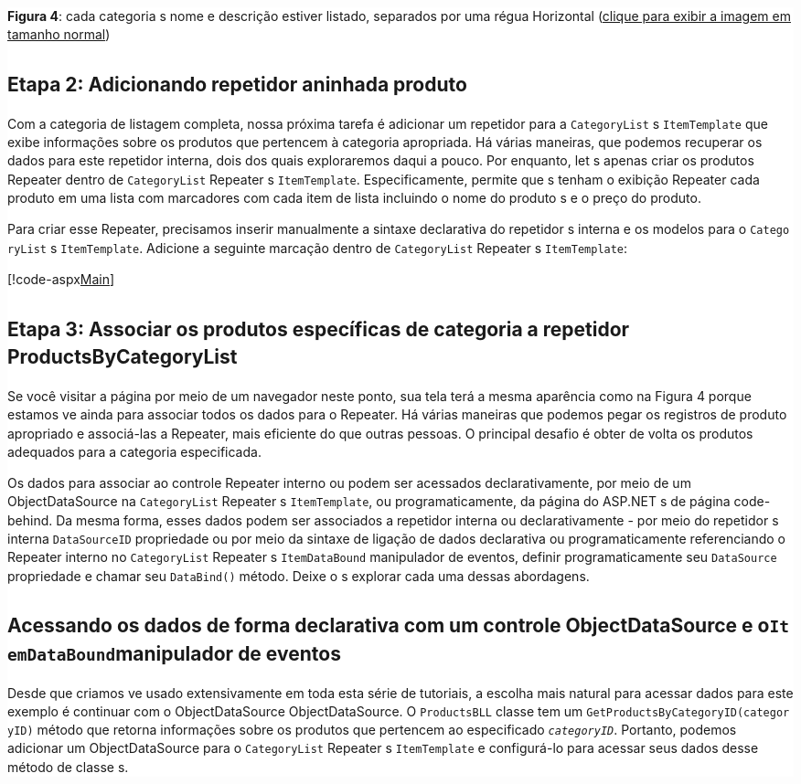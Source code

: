 **Figura 4**: cada categoria s nome e descrição estiver listado, separados por uma régua Horizontal ([clique para exibir a imagem em tamanho normal](nested-data-web-controls-cs/_static/image12.png))


## <a name="step-2-adding-the-nested-product-repeater"></a>Etapa 2: Adicionando repetidor aninhada produto

Com a categoria de listagem completa, nossa próxima tarefa é adicionar um repetidor para a `CategoryList` s `ItemTemplate` que exibe informações sobre os produtos que pertencem à categoria apropriada. Há várias maneiras, que podemos recuperar os dados para este repetidor interna, dois dos quais exploraremos daqui a pouco. Por enquanto, let s apenas criar os produtos Repeater dentro de `CategoryList` Repeater s `ItemTemplate`. Especificamente, permite que s tenham o exibição Repeater cada produto em uma lista com marcadores com cada item de lista incluindo o nome do produto s e o preço do produto.

Para criar esse Repeater, precisamos inserir manualmente a sintaxe declarativa do repetidor s interna e os modelos para o `CategoryList` s `ItemTemplate`. Adicione a seguinte marcação dentro de `CategoryList` Repeater s `ItemTemplate`:


[!code-aspx[Main](nested-data-web-controls-cs/samples/sample2.aspx)]

## <a name="step-3-binding-the-category-specific-products-to-the-productsbycategorylist-repeater"></a>Etapa 3: Associar os produtos específicas de categoria a repetidor ProductsByCategoryList

Se você visitar a página por meio de um navegador neste ponto, sua tela terá a mesma aparência como na Figura 4 porque estamos ve ainda para associar todos os dados para o Repeater. Há várias maneiras que podemos pegar os registros de produto apropriado e associá-las a Repeater, mais eficiente do que outras pessoas. O principal desafio é obter de volta os produtos adequados para a categoria especificada.

Os dados para associar ao controle Repeater interno ou podem ser acessados declarativamente, por meio de um ObjectDataSource na `CategoryList` Repeater s `ItemTemplate`, ou programaticamente, da página do ASP.NET s de página code-behind. Da mesma forma, esses dados podem ser associados a repetidor interna ou declarativamente - por meio do repetidor s interna `DataSourceID` propriedade ou por meio da sintaxe de ligação de dados declarativa ou programaticamente referenciando o Repeater interno no `CategoryList` Repeater s `ItemDataBound` manipulador de eventos, definir programaticamente seu `DataSource` propriedade e chamar seu `DataBind()` método. Deixe o s explorar cada uma dessas abordagens.

## <a name="accessing-the-data-declaratively-with-an-objectdatasource-control-and-theitemdataboundevent-handler"></a>Acessando os dados de forma declarativa com um controle ObjectDataSource e o`ItemDataBound`manipulador de eventos

Desde que criamos ve usado extensivamente em toda esta série de tutoriais, a escolha mais natural para acessar dados para este exemplo é continuar com o ObjectDataSource ObjectDataSource. O `ProductsBLL` classe tem um `GetProductsByCategoryID(categoryID)` método que retorna informações sobre os produtos que pertencem ao especificado *`categoryID`*. Portanto, podemos adicionar um ObjectDataSource para o `CategoryList` Repeater s `ItemTemplate` e configurá-lo para acessar seus dados desse método de classe s.
